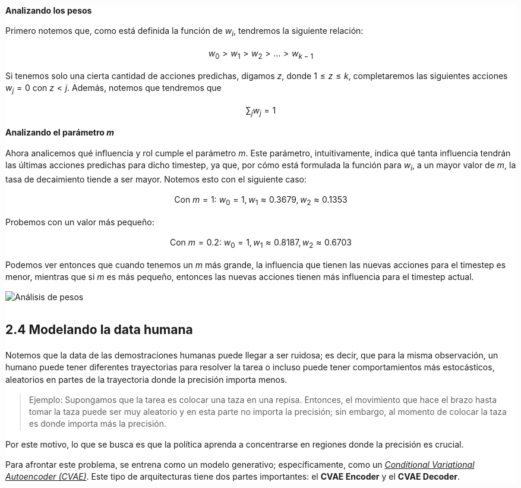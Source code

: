 **Analizando los pesos** 

Primero notemos que, como está definida la función de $w_i$, tendremos la siguiente relación:

$$
w_0 > w_1 > w_2 > ... > w_{k-1}
$$

Si tenemos solo una cierta cantidad de acciones predichas, digamos $z$, donde $1\leq z \leq k$, completaremos las siguientes acciones $w_j=0$ con $z < j$. Además, notemos que tendremos que 

$$
\sum_{j}w_j=1
$$

**Analizando el parámetro $m$**

Ahora analicemos qué influencia y rol cumple el parámetro $m$. Este parámetro, intuitivamente, indica qué tanta influencia tendrán las últimas acciones predichas para dicho timestep, ya que, por cómo está formulada la función para $w_i$, a un mayor valor de $m$, la tasa de decaimiento tiende a ser mayor. Notemos esto con el siguiente caso:

$$
\text{Con} \ m=1:\ w_0=1, w_1≈0.3679, w_2≈0.1353
$$

Probemos con un valor más pequeño:

$$
\text{Con} \ m=0.2:\ w_0=1, w_1≈0.8187, w_2≈0.6703
$$

Podemos ver entonces que cuando tenemos un $m$ más grande, la influencia que tienen las nuevas acciones para el timestep es menor, mientras que si $m$ es más pequeño, entonces las nuevas acciones tienen más influencia para el timestep actual.

![Análisis de pesos](https://res.cloudinary.com/dtpiuha91/image/upload/v1739396271/3_hf4zec.png)

## 2.4 Modelando la data humana

Notemos que la data de las demostraciones humanas puede llegar a ser ruidosa; es decir, que para la misma observación, un humano puede tener diferentes trayectorias para resolver la tarea o incluso puede tener comportamientos más estocásticos, aleatorios en partes de la trayectoria donde la precisión importa menos.

> Ejemplo: Supongamos que la tarea es colocar una taza en una repisa. Entonces, el movimiento que hace el brazo hasta tomar la taza puede ser muy aleatorio y en esta parte no importa la precisión; sin embargo, al momento de colocar la taza es donde importa más la precisión.

Por este motivo, lo que se busca es que la política aprenda a concentrarse en regiones donde la precisión es crucial.

Para afrontar este problema, se entrena como un modelo generativo; específicamente, como un [*Conditional Variational Autoencoder (CVAE)*](https://papers.nips.cc/paper_files/paper/2015/file/8d55a249e6baa5c06772297520da2051-Paper.pdf). Este tipo de arquitecturas tiene dos partes importantes: el **CVAE Encoder** y el **CVAE Decoder**. 
